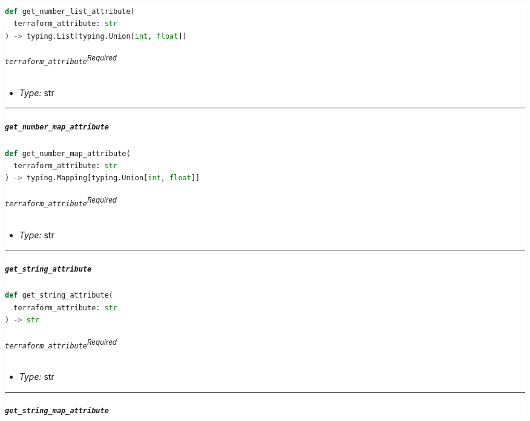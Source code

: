 ```python
def get_number_list_attribute(
  terraform_attribute: str
) -> typing.List[typing.Union[int, float]]
```

###### `terraform_attribute`<sup>Required</sup> <a name="terraform_attribute" id="rhizo-co-terraform-provider-wiz.samlIdp.SamlIdpGroupMappingOutputReference.getNumberListAttribute.parameter.terraformAttribute"></a>

- *Type:* str

---

##### `get_number_map_attribute` <a name="get_number_map_attribute" id="rhizo-co-terraform-provider-wiz.samlIdp.SamlIdpGroupMappingOutputReference.getNumberMapAttribute"></a>

```python
def get_number_map_attribute(
  terraform_attribute: str
) -> typing.Mapping[typing.Union[int, float]]
```

###### `terraform_attribute`<sup>Required</sup> <a name="terraform_attribute" id="rhizo-co-terraform-provider-wiz.samlIdp.SamlIdpGroupMappingOutputReference.getNumberMapAttribute.parameter.terraformAttribute"></a>

- *Type:* str

---

##### `get_string_attribute` <a name="get_string_attribute" id="rhizo-co-terraform-provider-wiz.samlIdp.SamlIdpGroupMappingOutputReference.getStringAttribute"></a>

```python
def get_string_attribute(
  terraform_attribute: str
) -> str
```

###### `terraform_attribute`<sup>Required</sup> <a name="terraform_attribute" id="rhizo-co-terraform-provider-wiz.samlIdp.SamlIdpGroupMappingOutputReference.getStringAttribute.parameter.terraformAttribute"></a>

- *Type:* str

---

##### `get_string_map_attribute` <a name="get_string_map_attribute" id="rhizo-co-terraform-provider-wiz.samlIdp.SamlIdpGroupMappingOutputReference.getStringMapAttribute"></a>
